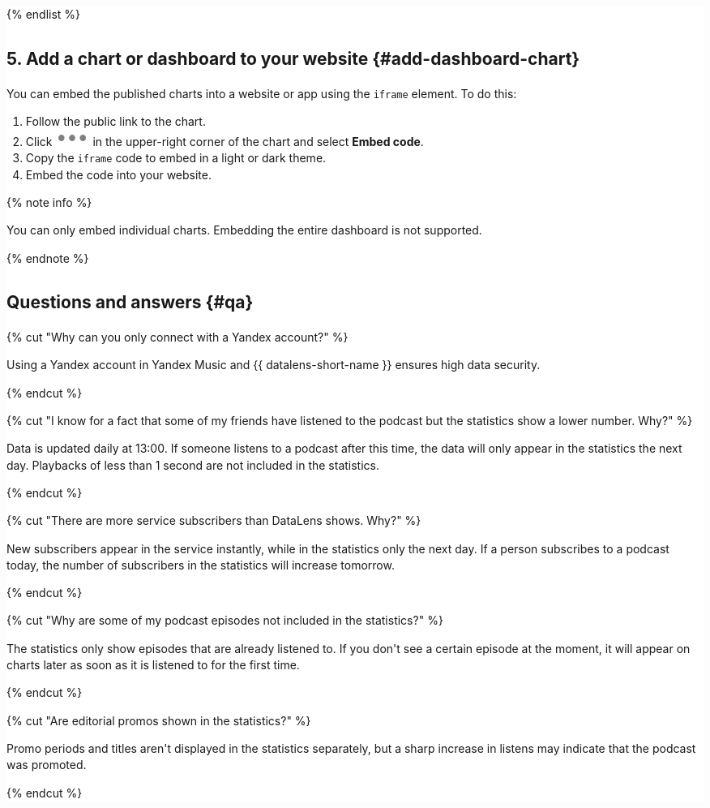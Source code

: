 {% endlist %}

## 5. Add a chart or dashboard to your website {#add-dashboard-chart}

You can embed the published charts into a website or app using the `iframe` element. To do this:

1. Follow the public link to the chart.
1. Click ![image](../_assets/datalens/horizontal-ellipsis.svg) in the upper-right corner of the chart and select **Embed code**.
1. Copy the `iframe` code to embed in a light or dark theme.
1. Embed the code into your website.

{% note info %}

You can only embed individual charts. Embedding the entire dashboard is not supported.

{% endnote %}

## Questions and answers {#qa}

{% cut "Why can you only connect with a Yandex account?" %}

Using a Yandex account in Yandex Music and {{ datalens-short-name }} ensures high data security.

{% endcut %}

{% cut "I know for a fact that some of my friends have listened to the podcast but the statistics show a lower number. Why?" %}

Data is updated daily at 13:00. If someone listens to a podcast after this time, the data will only appear in the statistics the next day. Playbacks of less than 1 second are not included in the statistics.

{% endcut %}

{% cut "There are more service subscribers than DataLens shows. Why?" %}

New subscribers appear in the service instantly, while in the statistics only the next day. If a person subscribes to a podcast today, the number of subscribers in the statistics will increase tomorrow.

{% endcut %}

{% cut "Why are some of my podcast episodes not included in the statistics?" %}

The statistics only show episodes that are already listened to. If you don't see a certain episode at the moment, it will appear on charts later as soon as it is listened to for the first time.

{% endcut %}

{% cut "Are editorial promos shown in the statistics?" %}

Promo periods and titles aren't displayed in the statistics separately, but a sharp increase in listens may indicate that the podcast was promoted.

{% endcut %}
